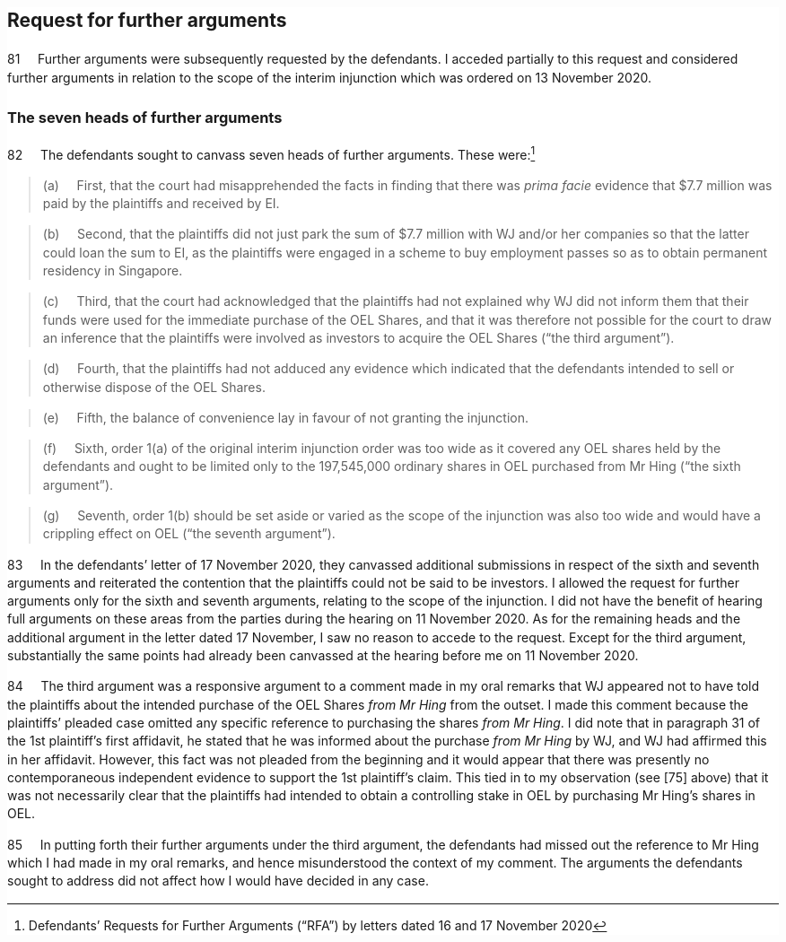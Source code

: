 ## Request for further arguments

81     Further arguments were subsequently requested by the defendants. I acceded partially to this request and considered further arguments in relation to the scope of the interim injunction which was ordered on 13 November 2020.

### The seven heads of further arguments

82     The defendants sought to canvass seven heads of further arguments. These were:[^148]

> (a)     First, that the court had misapprehended the facts in finding that there was _prima facie_ evidence that $7.7 million was paid by the plaintiffs and received by EI.

> (b)     Second, that the plaintiffs did not just park the sum of $7.7 million with WJ and/or her companies so that the latter could loan the sum to EI, as the plaintiffs were engaged in a scheme to buy employment passes so as to obtain permanent residency in Singapore.

> (c)     Third, that the court had acknowledged that the plaintiffs had not explained why WJ did not inform them that their funds were used for the immediate purchase of the OEL Shares, and that it was therefore not possible for the court to draw an inference that the plaintiffs were involved as investors to acquire the OEL Shares (“the third argument”).

> (d)     Fourth, that the plaintiffs had not adduced any evidence which indicated that the defendants intended to sell or otherwise dispose of the OEL Shares.

> (e)     Fifth, the balance of convenience lay in favour of not granting the injunction.

> (f)     Sixth, order 1(a) of the original interim injunction order was too wide as it covered any OEL shares held by the defendants and ought to be limited only to the 197,545,000 ordinary shares in OEL purchased from Mr Hing (“the sixth argument”).

> (g)     Seventh, order 1(b) should be set aside or varied as the scope of the injunction was also too wide and would have a crippling effect on OEL (“the seventh argument”).

83     In the defendants’ letter of 17 November 2020, they canvassed additional submissions in respect of the sixth and seventh arguments and reiterated the contention that the plaintiffs could not be said to be investors. I allowed the request for further arguments only for the sixth and seventh arguments, relating to the scope of the injunction. I did not have the benefit of hearing full arguments on these areas from the parties during the hearing on 11 November 2020. As for the remaining heads and the additional argument in the letter dated 17 November, I saw no reason to accede to the request. Except for the third argument, substantially the same points had already been canvassed at the hearing before me on 11 November 2020.

84     The third argument was a responsive argument to a comment made in my oral remarks that WJ appeared not to have told the plaintiffs about the intended purchase of the OEL Shares _from Mr Hing_ from the outset. I made this comment because the plaintiffs’ pleaded case omitted any specific reference to purchasing the shares _from Mr Hing_. I did note that in paragraph 31 of the 1st plaintiff’s first affidavit, he stated that he was informed about the purchase _from Mr Hing_ by WJ, and WJ had affirmed this in her affidavit. However, this fact was not pleaded from the beginning and it would appear that there was presently no contemporaneous independent evidence to support the 1st plaintiff’s claim. This tied in to my observation (see \[75\] above) that it was not necessarily clear that the plaintiffs had intended to obtain a controlling stake in OEL by purchasing Mr Hing’s shares in OEL.

85     In putting forth their further arguments under the third argument, the defendants had missed out the reference to Mr Hing which I had made in my oral remarks, and hence misunderstood the context of my comment. The arguments the defendants sought to address did not affect how I would have decided in any case.


[^1]: Statement of Claim (“SOC”) at paras 3–4
[^2]: Chen Mingxing’s 1st affidavit at para 11, p 69
[^3]: Chen Mingxing’s 1st affidavit at p 160
[^4]: SOC at paras 5–15; Defence at paras 5–12
[^5]: SOC at para 16; Defence at para 13
[^6]: Wang Jue’s 2nd affidavit at para 1
[^7]: Chen Mingxing’s 1st affidavit at paras 63, 79
[^8]: Chen Mingxing’s 1st affidavit at p 179
[^9]: SOC at para 45
[^10]: Chen Mingxing’s 1st affidavit at p 476 (Query 3)
[^11]: Chen Mingxing’s 1st affidavit at pp 520–527; 888–897
[^12]: Chen Mingxing’s 1st affidavit at para 107; p 954
[^13]: SOC at paras 29(a)–29(b)
[^14]: Defence at para 22(a)
[^15]: Defence at paras 61–62
[^16]: Plaintiffs’ Skeletal Submissions (“PSS”) at paras 58–64
[^17]: PSS at paras 65–75
[^18]: PSS at paras 76–79
[^19]: Defendants’ Written Submissions (“DWS”) at paras 37–38
[^20]: DWS at para 43
[^21]: DWS at paras 104–111
[^22]: PWS at paras 80–84
[^23]: Defence at para 22(e); Reply at para 6
[^24]: SOC at paras 33–35
[^25]: Chen Mingxing’s 3rd affidavit at para 31
[^26]: Chen Mingxing’s 1st affidavit at para 47
[^27]: Chen Mingxing’s 3rd affidavit at para 34
[^28]: Chen Mingxing’s 1st affidavit at para 46; Zhang Jian’s 1st affidavit at paras 56–57
[^29]: SOC at para 35
[^30]: Zhang Jian’s 1st affidavit at p 173
[^31]: Chen Mingxing’s 1st affidavit at p 369; Zhang Jian’s 1st affidavit at p 169
[^32]: Zhang Jian’s 1st affidavit at p 196
[^33]: Chen Mingxing’s 1st affidavit at p 353; Zhang Jian’s 1st affidavit at p 192
[^34]: Chen Mingxing’s 1st affidavit at p 341
[^35]: Chen Mingxing’s 1st affidavit at p 378; Zhang Jian’s 1st affidavit at p 183
[^36]: Chen Mingxing’s 1st affidavit at p 375; Zhang Jian’s 1st affidavit at p 179
[^37]: Chen Mingxing’s 1st affidavit at p 352
[^38]: Chen Mingxing’s 1st affidavit at p 387
[^39]: Chen Mingxing’s 1st affidavit at p 341
[^40]: Chen Mingxing’s 1st affidavit at p 356; Zhang Jian’s 1st affidavit at p 204
[^41]: Chen Mingxing’s 1st affidavit at p 364; Zhang Jian’s 1st affidavit at p 202
[^42]: Chen Mingxing’s 1st affidavit at p 345
[^43]: Chen Mingxing’s 1st affidavit at p 388
[^44]: Chen Mingxing’s 1st affidavit at p 341
[^45]: Chen Mingxing’s 1st affidavit at p 358; Zhang Jian’s 1st affidavit at p 219
[^46]: Chen Mingxing’s 1st affidavit at p 367; Zhang Jian’s 1st affidavit at p 217
[^47]: Chen Mingxing’s 1st affidavit at p 366
[^48]: Chen Mingxing’s 1st affidavit at p 389
[^49]: Zhang Jian’s 1st affidavit at p 214
[^50]: Chen Mingxing’s 1st affidavit at p 343
[^51]: Chen Mingxing’s 1st affidavit at p 383
[^52]: Chen Mingxing’s 1st affidavit at p 390
[^53]: Chen Mingxing’s 1st affidavit at p 343
[^54]: Chen Mingxing’s 1st affidavit at p 357
[^55]: Chen Mingxing’s 1st affidavit at p 391
[^56]: DWS at para 59
[^57]: DWS at paras 64–65
[^58]: Zhang Jian’s 2nd affidavit at paras 15–16
[^59]: Zhang Jian’s 2nd affidavit at para 24; pp 190–196
[^60]: Zhang Jian’s 2nd affidavit at para 31; pp 267–279
[^61]: Zhang Jian’s 2nd affidavit at para 36
[^62]: Zhang Jian’s 2nd affidavit at para 95
[^63]: Chen Mingxing’s 3rd affidavit at para 30
[^64]: Zhang Jian’s 1st affidavit at para 138
[^65]: DWS at para 45
[^66]: Chen Mingxing’s 1st affidavit at para 41
[^67]: Chen Mingxing’s 1st affidavit at para 49(f); pp 413–414
[^68]: Chen Mingxing’s 1st affidavit at para 49(j); pp 426–427
[^69]: Chen Mingxing’s 1st affidavit at p 427
[^70]: Chen Mingxing’s 1st affidavit at para 49(l); p 435
[^71]: Chen Mingxing’s 3rd affidavit at para 33
[^72]: Zhang Jian’s 2nd affidavit at paras 96–97; p 353
[^73]: Zhang Jian’s 2nd affidavit at paras 96–99
[^74]: Zhang Jian’s 2nd affidavit at para 104
[^75]: Zhang Jian’s 2nd affidavit at para 105
[^76]: Zhang Jian’s 2nd affidavit at para 103; Certified Transcript (11 November 2020) at p 47 ln 19–26
[^77]: DWS at para 57
[^78]: Zhang Jian’s 2nd affidavit at para 119
[^79]: Zhang Jian’s 2nd affidavit at para 94; p 352
[^80]: Zhang Jian’s 2nd affidavit at para 95
[^81]: Zhang Jian’s 1st affidavit at para 60; pp 164–168; 187–191; 210–211; 226–227
[^82]: Zhang Jian’s 1st affidavit at paras 59–61
[^83]: Zhang Jian’s 1st affidavit at p 57
[^84]: Zhang Jian’s 1st affidavit at p 164
[^85]: Zhang Jian’s 1st affidavit at pp 54, 61
[^86]: Zhang Jian’s 1st affidavit at pp 187–191; 210–211
[^87]: Zhang Jian’s 1st affidavit at pp 226–227
[^88]: Zhang Jian’s 1st affidavit at para 62, pp 228–230
[^89]: Wang Jue’s 2nd affidavit at para 30; p 281
[^90]: Wang Jue’s 2nd affidavit at p 270
[^91]: Zhang Jian’s 2nd affidavit at para 80
[^92]: Zhang Jian’s 1st affidavit at paras 26–27
[^93]: Wang Jue’s 2nd affidavit at para 35; pp 223–225
[^94]: Zhang Jian’s 2nd affidavit at paras 91–92
[^95]: Zhang Jian’s 1st affidavit at para 51
[^96]: Zhang Jian’s 1st affidavit at para 50
[^97]: Chen Mingxing’s 1st affidavit at para 38
[^98]: Chen Mingxing’s 1st affidavit at para 51(a); p 408
[^99]: Chen Mingxing’s 1st affidavit at para 51
[^100]: CT (11 November 2020) at p 30 ln 5 to p 32 ln 16; Defendants’ Core Bundle of Documents (“DCB”) at Tabs 24–28
[^101]: DCB at p 84 (Chen Mingxing), p 95 (Deng Yu Hao), p 106 (Wu Jia Qi), p 117 (Huang Hai), p 128 (Zhu Tao)
[^102]: DCB at pp 142–143 (Chen Mingxing- first instalment), pp 144–145 (Deng Yu Hao- first instalment), pp 146–147 (Wu Jia Qi- first instalment), pp 148–149 (Huang Hai- first instalment), pp 158–159 (Zhu Tao- first instalment), pp 150–151 (Chen Mingxing- second instalment), pp 152–153 (Deng Yu Hao- second instalment), pp 154–155 (Wu Jia Qi- second instalment), pp 156–157 (Huang Hai- second instalment), pp 160–161 (Zhu Tao- second instalment), pp 162–163 (Chen Mingxing- third instalment), pp 164–165 (Deng Yu Hao- third instalment), pp 166–167 (Wu Jia Qi- third instalment), pp 168–169 (Zhu Tao- third instalment), pp 170–171 (Huang Hai- third instalment)
[^103]: See, _eg_, DCB Tab 53 and Tab 57 (both referring to Cheque 696 from Huang Hai)
[^104]: CT (11 November 2020) at p 34 ln 8 to p 35 ln 15; DCB at pp 224, 225, 229, 234
[^105]: DCB p 237
[^106]: DWS at para 96
[^107]: Chen Mingxing’s 3rd affidavit at para 51
[^108]: Wang Jue’s 2nd affidavit at para 52
[^109]: Wang Jue’s 2nd affidavit at para 24
[^110]: Chen Mingxing’s 3rd affidavit at para 46
[^111]: Chen Mingxing’s 3rd affidavit at para 47; pp 242–264
[^112]: Chen Mingxing’s 3rd affidavit at paras 47–48
[^113]: Chen Mingxing’s 3rd affidavit at para 52
[^114]: Chen Mingxing’s 3rd affidavit at para 52; Zhang Jian’s 1st affidavit at p 117
[^115]: Chen Mingxing’s 3rd affidavit at para 52; Zhang Jian’s 1st affidavit at pp 367, 369
[^116]: Zhang Jian’s 1st affidavit at pp 373, 382
[^117]: Chen Mingxing’s 1st affidavit at p 140
[^118]: Chen Mingxing’s 1st affidavit at pp 274, 285
[^119]: Chen Mingxing’s 1st affidavit at pp 298, 311
[^120]: Chen Mingxing’s 1st affidavit at para 43; p 324
[^121]: Chen Mingxing’s 1st affidavit at paras 38–39; p 265
[^122]: Chen Mingxing’s 1st affidavit at para 41; p 338
[^123]: Chen Mingxing’s 1st affidavit at p 392
[^124]: Chen Mingxing’s 1st affidavit at pp 402-403
[^125]: Chen Mingxing’s 1st affidavit at pp 298, 311
[^126]: Zhang Jian’s 2nd affidavit at paras 77–80
[^127]: Wu Jiaqi’s 5th affidavit at para 11
[^128]: PWS at para 88; Zhang Jian’s 1st affidavit at paras 69, 74
[^129]: PWS at para 94
[^130]: Wu Jiaqi’s 4th affidavit at p 14
[^131]: PWS at para 95
[^132]: PWS at para 103
[^133]: Chen Mingxing’s 1st affidavit at para 109
[^134]: Chen Mingxing’s 1st affidavit at p 954
[^135]: Chen Mingxing’s 1st affidavit at p 476
[^136]: Chen Mingxing’s 1st affidavit at para 110
[^137]: Chen Mingxing’s 1st affidavit at p 962
[^138]: PWS at paras 104–105
[^139]: Plaintiffs’ response to request for further arguments dated 19 November 2020 at para 39; Wu Jia Qi’s 4th affidavit at p 68; Wu Jia Qi’s 5th affidavit at para 10
[^140]: PWS at para 102
[^141]: Chen Mingxing’s 3rd affidavit at para 21
[^142]: DWS at para 114
[^143]: DWS at para 117
[^144]: DWS at para 119
[^145]: DWS at para 122
[^146]: DWS at para 127
[^147]: DWS at para 131
[^148]: Defendants’ Requests for Further Arguments (“RFA”) by letters dated 16 and 17 November 2020
[^149]: RFA dated 16 November 2020 at para 28
[^150]: RFA dated 17 November 2020 at para 14
[^151]: Plaintiffs’ response to RFA dated 19 November 2020 (“Plaintiffs’ response to RFA”) at paras 31, 33
[^152]: Reply to plaintiffs’ response to RFA dated 24 November 2020 (“Reply to plaintiffs’ response to RFA”) at para 8
[^153]: RFA dated 16 November 2020 at para 30
[^154]: RFA dated 17 November 2020 at para 16
[^155]: Plaintiffs’ response to RFA at paras 37, 38
[^156]: Reply to plaintiffs’ response to RFA at paras 11, 19
[^157]: See Reply to plaintiffs’ response to RFA at para 19
[^158]: Annex F to Reply to plaintiffs’ response to RFA
[^159]: Certified Transcript (13 November 2020) at p 9
[^160]: Certified Transcript (13 November 2020) at p 10